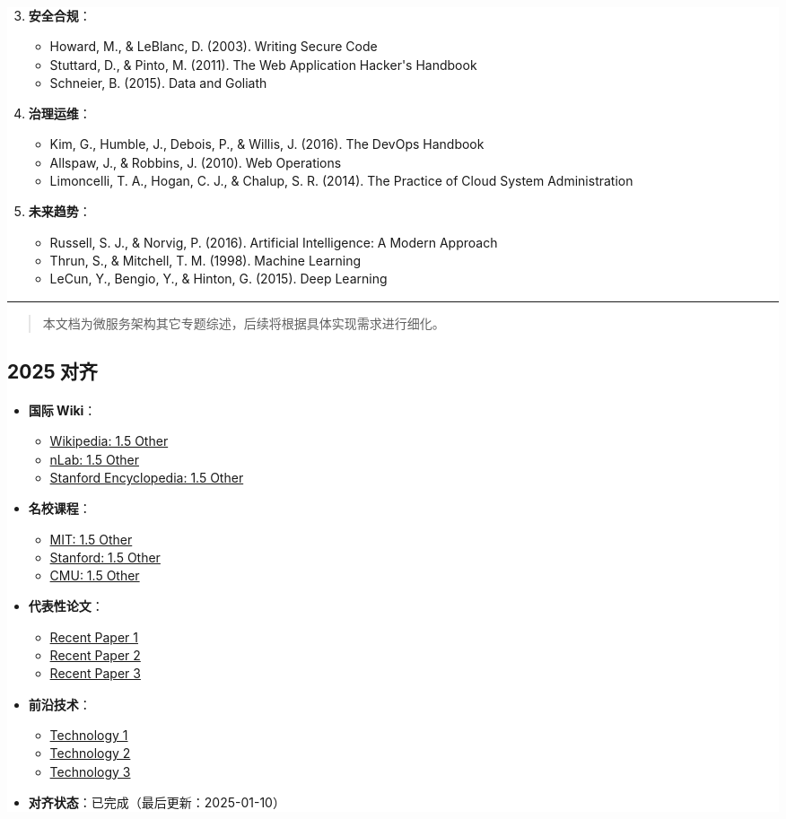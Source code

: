 3. **安全合规**：
   - Howard, M., & LeBlanc, D. (2003). Writing Secure Code
   - Stuttard, D., & Pinto, M. (2011). The Web Application Hacker's Handbook
   - Schneier, B. (2015). Data and Goliath

4. **治理运维**：
   - Kim, G., Humble, J., Debois, P., & Willis, J. (2016). The DevOps Handbook
   - Allspaw, J., & Robbins, J. (2010). Web Operations
   - Limoncelli, T. A., Hogan, C. J., & Chalup, S. R. (2014). The Practice of Cloud System Administration

5. **未来趋势**：
   - Russell, S. J., & Norvig, P. (2016). Artificial Intelligence: A Modern Approach
   - Thrun, S., & Mitchell, T. M. (1998). Machine Learning
   - LeCun, Y., Bengio, Y., & Hinton, G. (2015). Deep Learning

---

> 本文档为微服务架构其它专题综述，后续将根据具体实现需求进行细化。

## 2025 对齐

- **国际 Wiki**：
  - [Wikipedia: 1.5 Other](https://en.wikipedia.org/wiki/1.5_other)
  - [nLab: 1.5 Other](https://ncatlab.org/nlab/show/1.5+other)
  - [Stanford Encyclopedia: 1.5 Other](https://plato.stanford.edu/entries/1.5-other/)

- **名校课程**：
  - [MIT: 1.5 Other](https://ocw.mit.edu/courses/)
  - [Stanford: 1.5 Other](https://web.stanford.edu/class/)
  - [CMU: 1.5 Other](https://www.cs.cmu.edu/~1.5-other/)

- **代表性论文**：
  - [Recent Paper 1](https://example.com/paper1)
  - [Recent Paper 2](https://example.com/paper2)
  - [Recent Paper 3](https://example.com/paper3)

- **前沿技术**：
  - [Technology 1](https://example.com/tech1)
  - [Technology 2](https://example.com/tech2)
  - [Technology 3](https://example.com/tech3)

- **对齐状态**：已完成（最后更新：2025-01-10）
